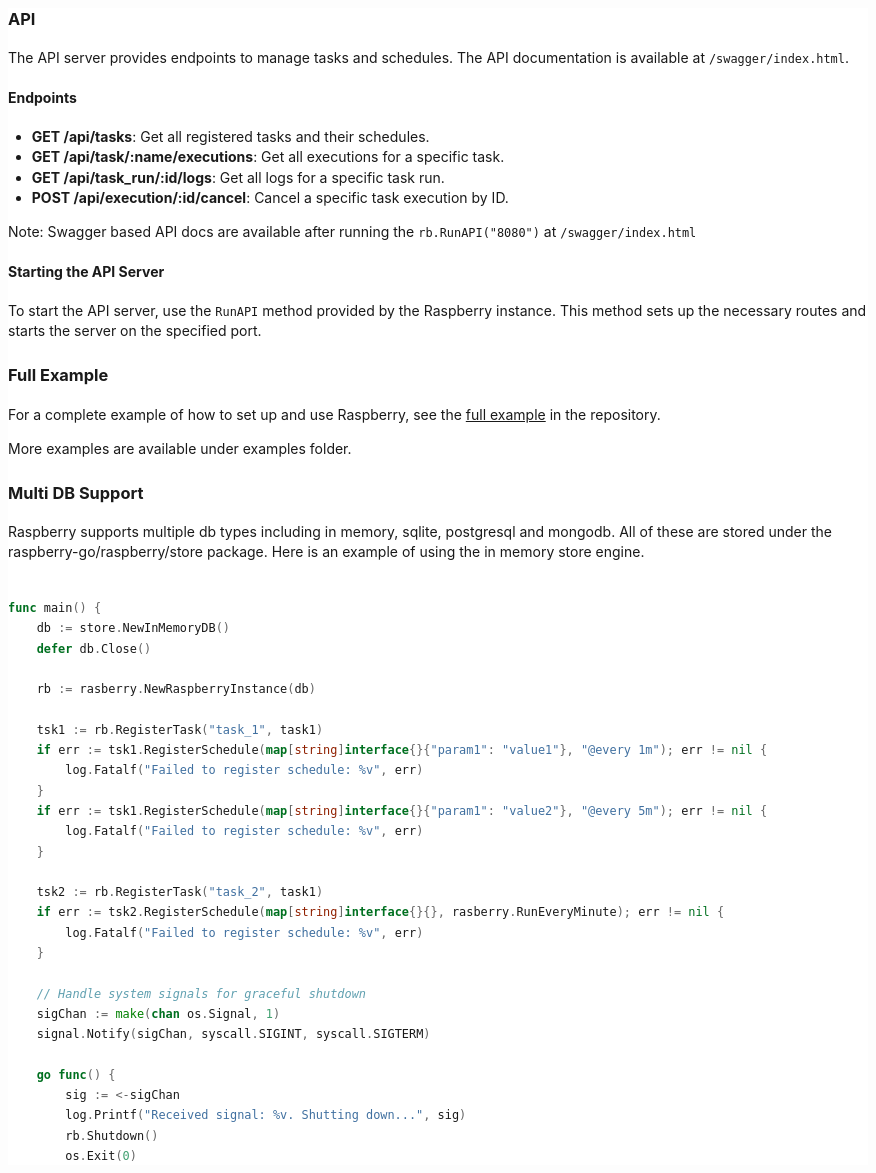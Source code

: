### API

The API server provides endpoints to manage tasks and schedules. The API documentation is available at `/swagger/index.html`.

#### Endpoints

- **GET /api/tasks**: Get all registered tasks and their schedules.
- **GET /api/task/:name/executions**: Get all executions for a specific task.
- **GET /api/task_run/:id/logs**: Get all logs for a specific task run.
- **POST /api/execution/:id/cancel**: Cancel a specific task execution by ID.

Note: Swagger based API docs are available after running the `rb.RunAPI("8080")` at `/swagger/index.html`

#### Starting the API Server

To start the API server, use the `RunAPI` method provided by the Raspberry instance. This method sets up the necessary routes and starts the server on the specified port.



### Full Example

For a complete example of how to set up and use Raspberry, see the [full example](https://github.com/ErSauravAdhikari/raspberry-go/blob/production/example/sqlite/main.go) in the repository.

More examples are available under examples folder.

### Multi DB Support
Raspberry supports multiple db types including in memory, sqlite, postgresql and mongodb. All of these are stored under the raspberry-go/raspberry/store package. Here is an example of using the in memory store engine.
```go

func main() {
	db := store.NewInMemoryDB()
	defer db.Close()

	rb := rasberry.NewRaspberryInstance(db)

	tsk1 := rb.RegisterTask("task_1", task1)
	if err := tsk1.RegisterSchedule(map[string]interface{}{"param1": "value1"}, "@every 1m"); err != nil {
		log.Fatalf("Failed to register schedule: %v", err)
	}
	if err := tsk1.RegisterSchedule(map[string]interface{}{"param1": "value2"}, "@every 5m"); err != nil {
		log.Fatalf("Failed to register schedule: %v", err)
	}

	tsk2 := rb.RegisterTask("task_2", task1)
	if err := tsk2.RegisterSchedule(map[string]interface{}{}, rasberry.RunEveryMinute); err != nil {
		log.Fatalf("Failed to register schedule: %v", err)
	}

	// Handle system signals for graceful shutdown
	sigChan := make(chan os.Signal, 1)
	signal.Notify(sigChan, syscall.SIGINT, syscall.SIGTERM)

	go func() {
		sig := <-sigChan
		log.Printf("Received signal: %v. Shutting down...", sig)
		rb.Shutdown()
		os.Exit(0)
```